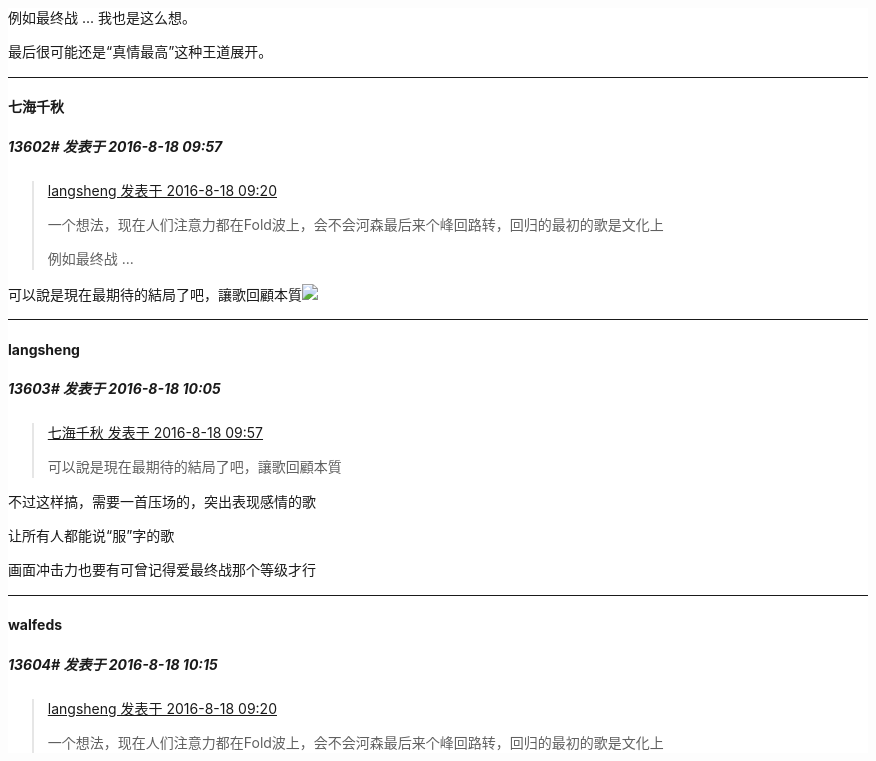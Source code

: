 例如最终战 ...</blockquote>
我也是这么想。

最后很可能还是“真情最高”这种王道展开。







*****

####  七海千秋  
##### 13602#       发表于 2016-8-18 09:57



<blockquote><a href="httphttps://bbs.saraba1st.com/2b/forum.php?mod=redirect&amp;goto=findpost&amp;pid=33312892&amp;ptid=1066605" target="_blank">langsheng 发表于 2016-8-18 09:20</a>

一个想法，现在人们注意力都在Fold波上，会不会河森最后来个峰回路转，回归的最初的歌是文化上

例如最终战 ...</blockquote>
可以說是現在最期待的結局了吧，讓歌回顧本質<img src="https://static.saraba1st.com/image/smiley/face/116.gif" referrerpolicy="no-referrer">







*****

####  langsheng  
##### 13603#       发表于 2016-8-18 10:05



<blockquote><a href="httphttps://bbs.saraba1st.com/2b/forum.php?mod=redirect&amp;goto=findpost&amp;pid=33313305&amp;ptid=1066605" target="_blank">七海千秋 发表于 2016-8-18 09:57</a>

可以說是現在最期待的結局了吧，讓歌回顧本質</blockquote>
不过这样搞，需要一首压场的，突出表现感情的歌

让所有人都能说“服”字的歌

画面冲击力也要有可曾记得爱最终战那个等级才行







*****

####  walfeds  
##### 13604#       发表于 2016-8-18 10:15



<blockquote><a href="httphttps://bbs.saraba1st.com/2b/forum.php?mod=redirect&amp;goto=findpost&amp;pid=33312892&amp;ptid=1066605" target="_blank">langsheng 发表于 2016-8-18 09:20</a>

一个想法，现在人们注意力都在Fold波上，会不会河森最后来个峰回路转，回归的最初的歌是文化上
